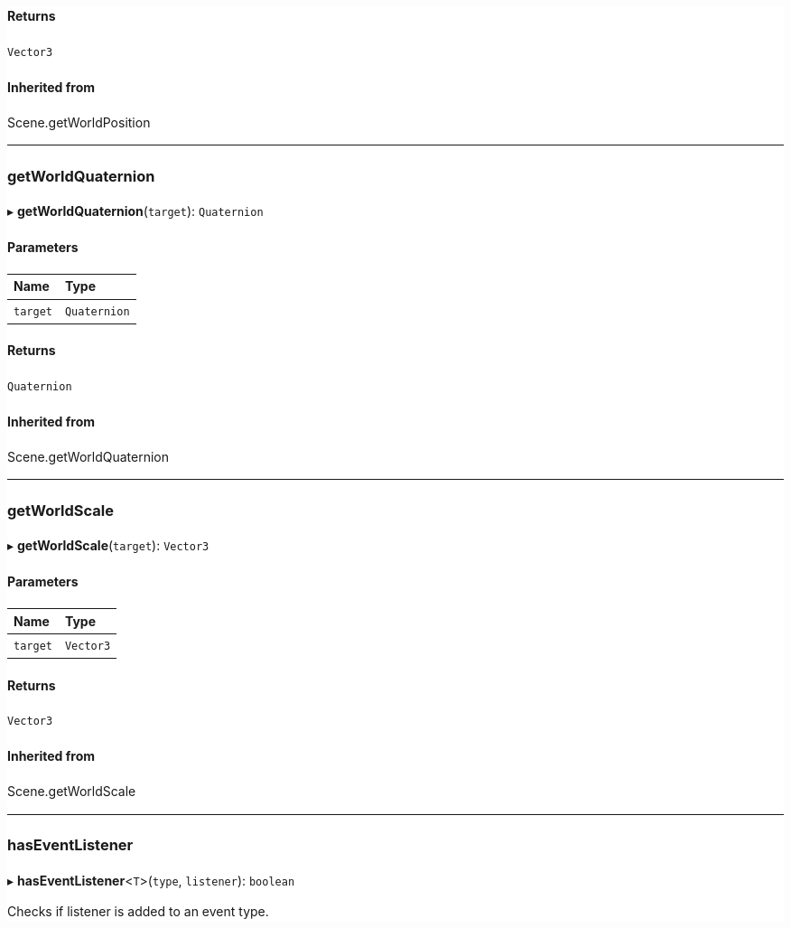 #### Returns

`Vector3`

#### Inherited from

Scene.getWorldPosition

___

### getWorldQuaternion

▸ **getWorldQuaternion**(`target`): `Quaternion`

#### Parameters

| Name | Type |
| :------ | :------ |
| `target` | `Quaternion` |

#### Returns

`Quaternion`

#### Inherited from

Scene.getWorldQuaternion

___

### getWorldScale

▸ **getWorldScale**(`target`): `Vector3`

#### Parameters

| Name | Type |
| :------ | :------ |
| `target` | `Vector3` |

#### Returns

`Vector3`

#### Inherited from

Scene.getWorldScale

___

### hasEventListener

▸ **hasEventListener**<`T`\>(`type`, `listener`): `boolean`

Checks if listener is added to an event type.
